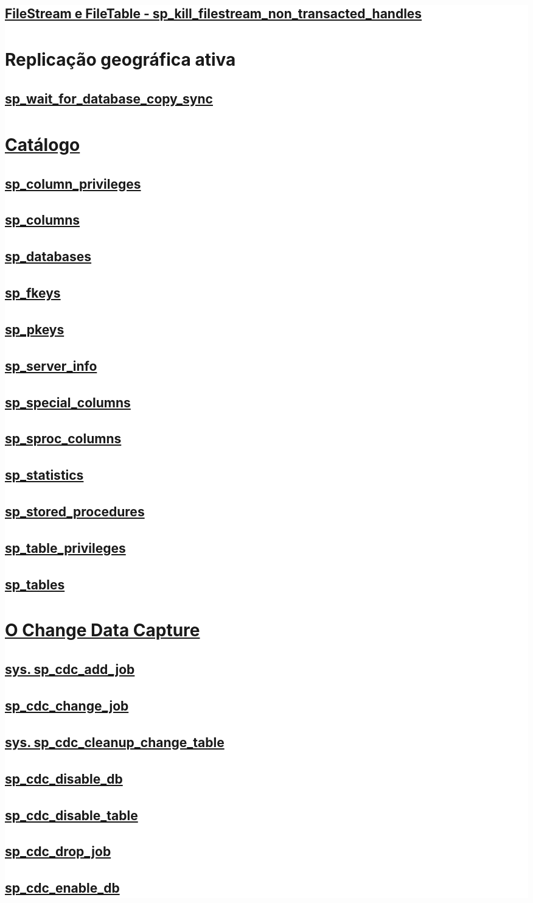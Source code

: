 ## [FileStream e FileTable - sp_kill_filestream_non_transacted_handles](filestream-and-filetable-sp-kill-filestream-non-transacted-handles.md)  
# Replicação geográfica ativa
## [sp_wait_for_database_copy_sync](active-geo-replication-sp-wait-for-database-copy-sync.md)  
# [Catálogo](catalog-stored-procedures-transact-sql.md)  
## [sp_column_privileges](sp-column-privileges-transact-sql.md)  
## [sp_columns](sp-columns-transact-sql.md)  
## [sp_databases](sp-databases-transact-sql.md)  
## [sp_fkeys](sp-fkeys-transact-sql.md)  
## [sp_pkeys](sp-pkeys-transact-sql.md)  
## [sp_server_info](sp-server-info-transact-sql.md)  
## [sp_special_columns](sp-special-columns-transact-sql.md)  
## [sp_sproc_columns](sp-sproc-columns-transact-sql.md)  
## [sp_statistics](sp-statistics-transact-sql.md)  
## [sp_stored_procedures](sp-stored-procedures-transact-sql.md)  
## [sp_table_privileges](sp-table-privileges-transact-sql.md)  
## [sp_tables](sp-tables-transact-sql.md)  
# [O Change Data Capture](change-data-capture-stored-procedures-transact-sql.md)  
## [sys. sp_cdc_add_job](sys-sp-cdc-add-job-transact-sql.md)  
## [sp_cdc_change_job](sys-sp-cdc-change-job-transact-sql.md)  
## [sys. sp_cdc_cleanup_change_table](sys-sp-cdc-cleanup-change-table-transact-sql.md)  
## [sp_cdc_disable_db](sys-sp-cdc-disable-db-transact-sql.md)  
## [sp_cdc_disable_table](sys-sp-cdc-disable-table-transact-sql.md)  
## [sp_cdc_drop_job](sys-sp-cdc-drop-job-transact-sql.md)  
## [sp_cdc_enable_db](sys-sp-cdc-enable-db-transact-sql.md)  